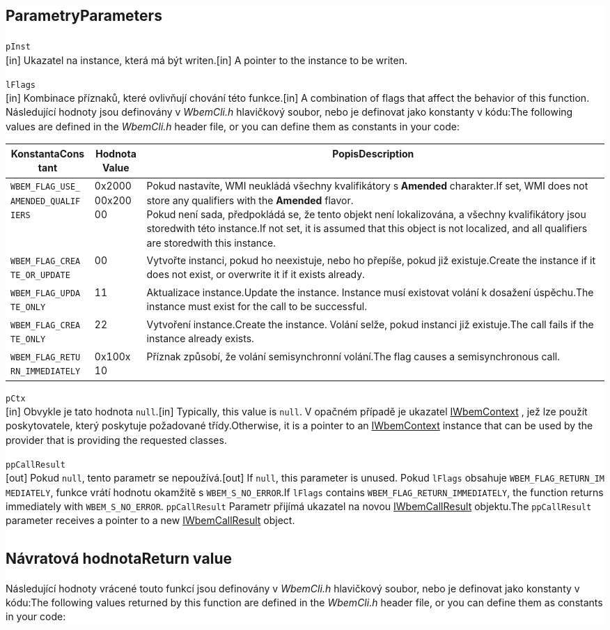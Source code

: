 ## <a name="parameters"></a><span data-ttu-id="be1f9-107">Parametry</span><span class="sxs-lookup"><span data-stu-id="be1f9-107">Parameters</span></span>

`pInst`    
<span data-ttu-id="be1f9-108">[in] Ukazatel na instance, která má být writen.</span><span class="sxs-lookup"><span data-stu-id="be1f9-108">[in] A pointer to the instance to be writen.</span></span>

`lFlags`   
<span data-ttu-id="be1f9-109">[in] Kombinace příznaků, které ovlivňují chování této funkce.</span><span class="sxs-lookup"><span data-stu-id="be1f9-109">[in] A combination of flags that affect the behavior of this function.</span></span> <span data-ttu-id="be1f9-110">Následující hodnoty jsou definovány v *WbemCli.h* hlavičkový soubor, nebo je definovat jako konstanty v kódu:</span><span class="sxs-lookup"><span data-stu-id="be1f9-110">The following values are defined in the *WbemCli.h* header file, or you can define them as constants in your code:</span></span> 

|<span data-ttu-id="be1f9-111">Konstanta</span><span class="sxs-lookup"><span data-stu-id="be1f9-111">Constant</span></span>  |<span data-ttu-id="be1f9-112">Hodnota</span><span class="sxs-lookup"><span data-stu-id="be1f9-112">Value</span></span>  |<span data-ttu-id="be1f9-113">Popis</span><span class="sxs-lookup"><span data-stu-id="be1f9-113">Description</span></span>  |
|---------|---------|---------|
| `WBEM_FLAG_USE_AMENDED_QUALIFIERS` | <span data-ttu-id="be1f9-114">0x20000</span><span class="sxs-lookup"><span data-stu-id="be1f9-114">0x20000</span></span> | <span data-ttu-id="be1f9-115">Pokud nastavíte, WMI neukládá všechny kvalifikátory s **Amended** charakter.</span><span class="sxs-lookup"><span data-stu-id="be1f9-115">If set, WMI does not store any qualifiers with the **Amended** flavor.</span></span> <br> <span data-ttu-id="be1f9-116">Pokud není sada, předpokládá se, že tento objekt není lokalizována, a všechny kvalifikátory jsou storedwith této instance.</span><span class="sxs-lookup"><span data-stu-id="be1f9-116">If not set, it is assumed that this object is not localized, and all qualifiers are storedwith this instance.</span></span> |
| `WBEM_FLAG_CREATE_OR_UPDATE` | <span data-ttu-id="be1f9-117">0</span><span class="sxs-lookup"><span data-stu-id="be1f9-117">0</span></span> | <span data-ttu-id="be1f9-118">Vytvořte instanci, pokud ho neexistuje, nebo ho přepíše, pokud již existuje.</span><span class="sxs-lookup"><span data-stu-id="be1f9-118">Create the instance if it does not exist, or overwrite it if it exists already.</span></span> |
| `WBEM_FLAG_UPDATE_ONLY` | <span data-ttu-id="be1f9-119">1</span><span class="sxs-lookup"><span data-stu-id="be1f9-119">1</span></span> | <span data-ttu-id="be1f9-120">Aktualizace instance.</span><span class="sxs-lookup"><span data-stu-id="be1f9-120">Update the instance.</span></span> <span data-ttu-id="be1f9-121">Instance musí existovat volání k dosažení úspěchu.</span><span class="sxs-lookup"><span data-stu-id="be1f9-121">The instance must exist for the call to be successful.</span></span> |
| `WBEM_FLAG_CREATE_ONLY` | <span data-ttu-id="be1f9-122">2</span><span class="sxs-lookup"><span data-stu-id="be1f9-122">2</span></span> | <span data-ttu-id="be1f9-123">Vytvoření instance.</span><span class="sxs-lookup"><span data-stu-id="be1f9-123">Create the instance.</span></span> <span data-ttu-id="be1f9-124">Volání selže, pokud instanci již existuje.</span><span class="sxs-lookup"><span data-stu-id="be1f9-124">The call fails if the instance already exists.</span></span> |
| `WBEM_FLAG_RETURN_IMMEDIATELY` | <span data-ttu-id="be1f9-125">0x10</span><span class="sxs-lookup"><span data-stu-id="be1f9-125">0x10</span></span> | <span data-ttu-id="be1f9-126">Příznak způsobí, že volání semisynchronní volání.</span><span class="sxs-lookup"><span data-stu-id="be1f9-126">The flag causes a semisynchronous call.</span></span> |

`pCtx`  
<span data-ttu-id="be1f9-127">[in] Obvykle je tato hodnota `null`.</span><span class="sxs-lookup"><span data-stu-id="be1f9-127">[in] Typically, this value is `null`.</span></span> <span data-ttu-id="be1f9-128">V opačném případě je ukazatel [IWbemContext](/windows/desktop/api/wbemcli/nn-wbemcli-iwbemcontext) , jež lze použít poskytovatele, který poskytuje požadované třídy.</span><span class="sxs-lookup"><span data-stu-id="be1f9-128">Otherwise, it is a pointer to an [IWbemContext](/windows/desktop/api/wbemcli/nn-wbemcli-iwbemcontext) instance that can be used by the provider that is providing the requested classes.</span></span> 

`ppCallResult`  
<span data-ttu-id="be1f9-129">[out] Pokud `null`, tento parametr se nepoužívá.</span><span class="sxs-lookup"><span data-stu-id="be1f9-129">[out] If `null`, this parameter is unused.</span></span> <span data-ttu-id="be1f9-130">Pokud `lFlags` obsahuje `WBEM_FLAG_RETURN_IMMEDIATELY`, funkce vrátí hodnotu okamžitě s `WBEM_S_NO_ERROR`.</span><span class="sxs-lookup"><span data-stu-id="be1f9-130">If `lFlags` contains `WBEM_FLAG_RETURN_IMMEDIATELY`, the function returns immediately with `WBEM_S_NO_ERROR`.</span></span> <span data-ttu-id="be1f9-131">`ppCallResult` Parametr přijímá ukazatel na novou [IWbemCallResult](/windows/desktop/api/wbemcli/nn-wbemcli-iwbemcallresult) objektu.</span><span class="sxs-lookup"><span data-stu-id="be1f9-131">The `ppCallResult` parameter receives a pointer to a new [IWbemCallResult](/windows/desktop/api/wbemcli/nn-wbemcli-iwbemcallresult) object.</span></span>

## <a name="return-value"></a><span data-ttu-id="be1f9-132">Návratová hodnota</span><span class="sxs-lookup"><span data-stu-id="be1f9-132">Return value</span></span>

<span data-ttu-id="be1f9-133">Následující hodnoty vrácené touto funkcí jsou definovány v *WbemCli.h* hlavičkový soubor, nebo je definovat jako konstanty v kódu:</span><span class="sxs-lookup"><span data-stu-id="be1f9-133">The following values returned by this function are defined in the *WbemCli.h* header file, or you can define them as constants in your code:</span></span>
